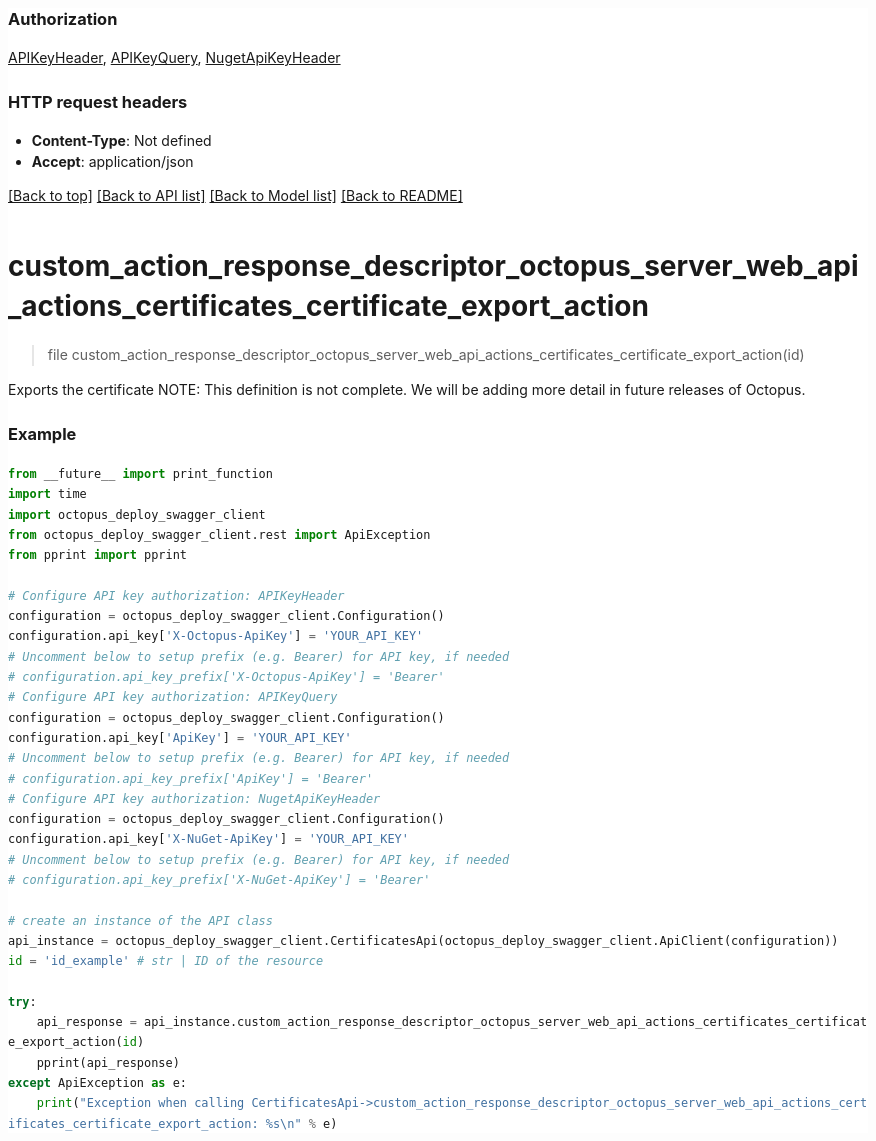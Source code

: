 ### Authorization

[APIKeyHeader](../README.md#APIKeyHeader), [APIKeyQuery](../README.md#APIKeyQuery), [NugetApiKeyHeader](../README.md#NugetApiKeyHeader)

### HTTP request headers

 - **Content-Type**: Not defined
 - **Accept**: application/json

[[Back to top]](#) [[Back to API list]](../README.md#documentation-for-api-endpoints) [[Back to Model list]](../README.md#documentation-for-models) [[Back to README]](../README.md)

# **custom_action_response_descriptor_octopus_server_web_api_actions_certificates_certificate_export_action**
> file custom_action_response_descriptor_octopus_server_web_api_actions_certificates_certificate_export_action(id)



Exports the certificate  NOTE: This definition is not complete. We will be adding more detail in future releases of Octopus.

### Example
```python
from __future__ import print_function
import time
import octopus_deploy_swagger_client
from octopus_deploy_swagger_client.rest import ApiException
from pprint import pprint

# Configure API key authorization: APIKeyHeader
configuration = octopus_deploy_swagger_client.Configuration()
configuration.api_key['X-Octopus-ApiKey'] = 'YOUR_API_KEY'
# Uncomment below to setup prefix (e.g. Bearer) for API key, if needed
# configuration.api_key_prefix['X-Octopus-ApiKey'] = 'Bearer'
# Configure API key authorization: APIKeyQuery
configuration = octopus_deploy_swagger_client.Configuration()
configuration.api_key['ApiKey'] = 'YOUR_API_KEY'
# Uncomment below to setup prefix (e.g. Bearer) for API key, if needed
# configuration.api_key_prefix['ApiKey'] = 'Bearer'
# Configure API key authorization: NugetApiKeyHeader
configuration = octopus_deploy_swagger_client.Configuration()
configuration.api_key['X-NuGet-ApiKey'] = 'YOUR_API_KEY'
# Uncomment below to setup prefix (e.g. Bearer) for API key, if needed
# configuration.api_key_prefix['X-NuGet-ApiKey'] = 'Bearer'

# create an instance of the API class
api_instance = octopus_deploy_swagger_client.CertificatesApi(octopus_deploy_swagger_client.ApiClient(configuration))
id = 'id_example' # str | ID of the resource

try:
    api_response = api_instance.custom_action_response_descriptor_octopus_server_web_api_actions_certificates_certificate_export_action(id)
    pprint(api_response)
except ApiException as e:
    print("Exception when calling CertificatesApi->custom_action_response_descriptor_octopus_server_web_api_actions_certificates_certificate_export_action: %s\n" % e)
```
